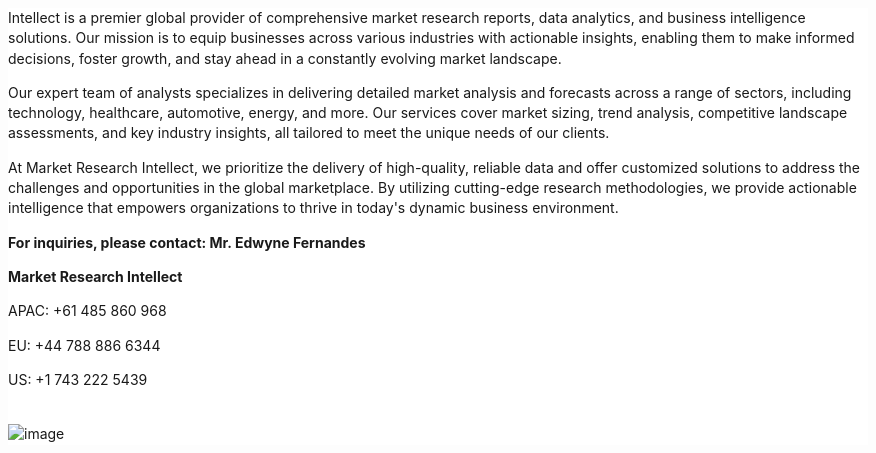 Intellect is a premier global provider of comprehensive market research reports, data analytics, and business intelligence solutions. Our mission is to equip businesses across various industries with actionable insights, enabling them to make informed decisions, foster growth, and stay ahead in a constantly evolving market landscape.</p><p>Our expert team of analysts specializes in delivering detailed market analysis and forecasts across a range of sectors, including technology, healthcare, automotive, energy, and more. Our services cover market sizing, trend analysis, competitive landscape assessments, and key industry insights, all tailored to meet the unique needs of our clients.</p><p>At Market Research Intellect, we prioritize the delivery of high-quality, reliable data and offer customized solutions to address the challenges and opportunities in the global marketplace. By utilizing cutting-edge research methodologies, we provide actionable intelligence that empowers organizations to thrive in today's dynamic business environment.</p><p><strong>For inquiries, please contact: Mr. Edwyne Fernandes</strong></p><p><strong>Market Research Intellect</strong></p><p>APAC: +61 485 860 968</p><p>EU: +44 788 886 6344</p><p>US: +1 743 222 5439</p></div><div class="article-main__content" data-test-id="publishing-text-block">&nbsp;</div>
![image](https://github.com/user-attachments/assets/4b8d7c54-5fa7-4007-a58f-49e5e43abcbf)
